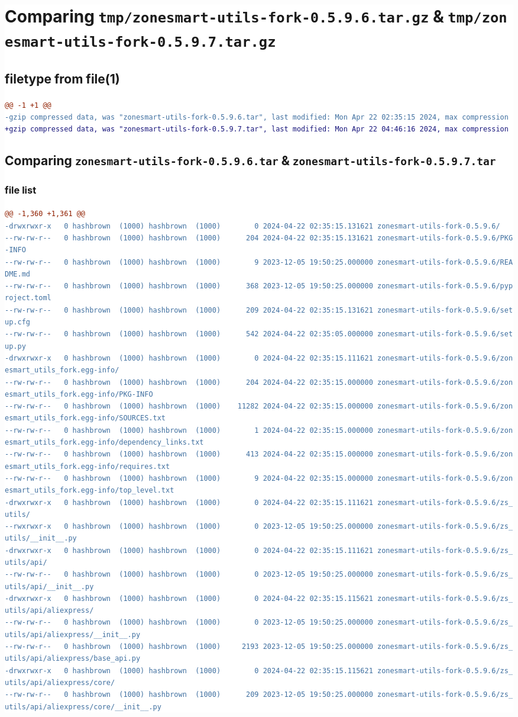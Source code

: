# Comparing `tmp/zonesmart-utils-fork-0.5.9.6.tar.gz` & `tmp/zonesmart-utils-fork-0.5.9.7.tar.gz`

## filetype from file(1)

```diff
@@ -1 +1 @@
-gzip compressed data, was "zonesmart-utils-fork-0.5.9.6.tar", last modified: Mon Apr 22 02:35:15 2024, max compression
+gzip compressed data, was "zonesmart-utils-fork-0.5.9.7.tar", last modified: Mon Apr 22 04:46:16 2024, max compression
```

## Comparing `zonesmart-utils-fork-0.5.9.6.tar` & `zonesmart-utils-fork-0.5.9.7.tar`

### file list

```diff
@@ -1,360 +1,361 @@
-drwxrwxr-x   0 hashbrown  (1000) hashbrown  (1000)        0 2024-04-22 02:35:15.131621 zonesmart-utils-fork-0.5.9.6/
--rw-rw-r--   0 hashbrown  (1000) hashbrown  (1000)      204 2024-04-22 02:35:15.131621 zonesmart-utils-fork-0.5.9.6/PKG-INFO
--rw-rw-r--   0 hashbrown  (1000) hashbrown  (1000)        9 2023-12-05 19:50:25.000000 zonesmart-utils-fork-0.5.9.6/README.md
--rw-rw-r--   0 hashbrown  (1000) hashbrown  (1000)      368 2023-12-05 19:50:25.000000 zonesmart-utils-fork-0.5.9.6/pyproject.toml
--rw-rw-r--   0 hashbrown  (1000) hashbrown  (1000)      209 2024-04-22 02:35:15.131621 zonesmart-utils-fork-0.5.9.6/setup.cfg
--rw-rw-r--   0 hashbrown  (1000) hashbrown  (1000)      542 2024-04-22 02:35:05.000000 zonesmart-utils-fork-0.5.9.6/setup.py
-drwxrwxr-x   0 hashbrown  (1000) hashbrown  (1000)        0 2024-04-22 02:35:15.111621 zonesmart-utils-fork-0.5.9.6/zonesmart_utils_fork.egg-info/
--rw-rw-r--   0 hashbrown  (1000) hashbrown  (1000)      204 2024-04-22 02:35:15.000000 zonesmart-utils-fork-0.5.9.6/zonesmart_utils_fork.egg-info/PKG-INFO
--rw-rw-r--   0 hashbrown  (1000) hashbrown  (1000)    11282 2024-04-22 02:35:15.000000 zonesmart-utils-fork-0.5.9.6/zonesmart_utils_fork.egg-info/SOURCES.txt
--rw-rw-r--   0 hashbrown  (1000) hashbrown  (1000)        1 2024-04-22 02:35:15.000000 zonesmart-utils-fork-0.5.9.6/zonesmart_utils_fork.egg-info/dependency_links.txt
--rw-rw-r--   0 hashbrown  (1000) hashbrown  (1000)      413 2024-04-22 02:35:15.000000 zonesmart-utils-fork-0.5.9.6/zonesmart_utils_fork.egg-info/requires.txt
--rw-rw-r--   0 hashbrown  (1000) hashbrown  (1000)        9 2024-04-22 02:35:15.000000 zonesmart-utils-fork-0.5.9.6/zonesmart_utils_fork.egg-info/top_level.txt
-drwxrwxr-x   0 hashbrown  (1000) hashbrown  (1000)        0 2024-04-22 02:35:15.111621 zonesmart-utils-fork-0.5.9.6/zs_utils/
--rwxrwxr-x   0 hashbrown  (1000) hashbrown  (1000)        0 2023-12-05 19:50:25.000000 zonesmart-utils-fork-0.5.9.6/zs_utils/__init__.py
-drwxrwxr-x   0 hashbrown  (1000) hashbrown  (1000)        0 2024-04-22 02:35:15.111621 zonesmart-utils-fork-0.5.9.6/zs_utils/api/
--rw-rw-r--   0 hashbrown  (1000) hashbrown  (1000)        0 2023-12-05 19:50:25.000000 zonesmart-utils-fork-0.5.9.6/zs_utils/api/__init__.py
-drwxrwxr-x   0 hashbrown  (1000) hashbrown  (1000)        0 2024-04-22 02:35:15.115621 zonesmart-utils-fork-0.5.9.6/zs_utils/api/aliexpress/
--rw-rw-r--   0 hashbrown  (1000) hashbrown  (1000)        0 2023-12-05 19:50:25.000000 zonesmart-utils-fork-0.5.9.6/zs_utils/api/aliexpress/__init__.py
--rw-rw-r--   0 hashbrown  (1000) hashbrown  (1000)     2193 2023-12-05 19:50:25.000000 zonesmart-utils-fork-0.5.9.6/zs_utils/api/aliexpress/base_api.py
-drwxrwxr-x   0 hashbrown  (1000) hashbrown  (1000)        0 2024-04-22 02:35:15.115621 zonesmart-utils-fork-0.5.9.6/zs_utils/api/aliexpress/core/
--rw-rw-r--   0 hashbrown  (1000) hashbrown  (1000)      209 2023-12-05 19:50:25.000000 zonesmart-utils-fork-0.5.9.6/zs_utils/api/aliexpress/core/__init__.py
```